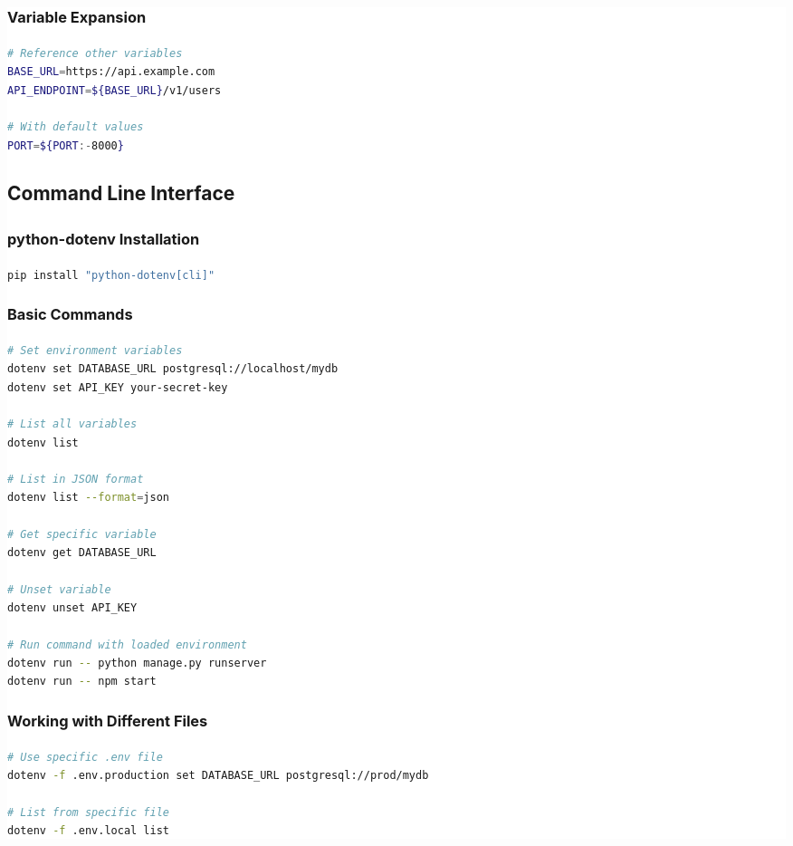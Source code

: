 ### Variable Expansion

```bash
# Reference other variables
BASE_URL=https://api.example.com
API_ENDPOINT=${BASE_URL}/v1/users

# With default values
PORT=${PORT:-8000}
```

## Command Line Interface

### python-dotenv Installation

```bash
pip install "python-dotenv[cli]"
```

### Basic Commands

```bash
# Set environment variables
dotenv set DATABASE_URL postgresql://localhost/mydb
dotenv set API_KEY your-secret-key

# List all variables
dotenv list

# List in JSON format
dotenv list --format=json

# Get specific variable
dotenv get DATABASE_URL

# Unset variable
dotenv unset API_KEY

# Run command with loaded environment
dotenv run -- python manage.py runserver
dotenv run -- npm start
```

### Working with Different Files

```bash
# Use specific .env file
dotenv -f .env.production set DATABASE_URL postgresql://prod/mydb

# List from specific file
dotenv -f .env.local list
```
